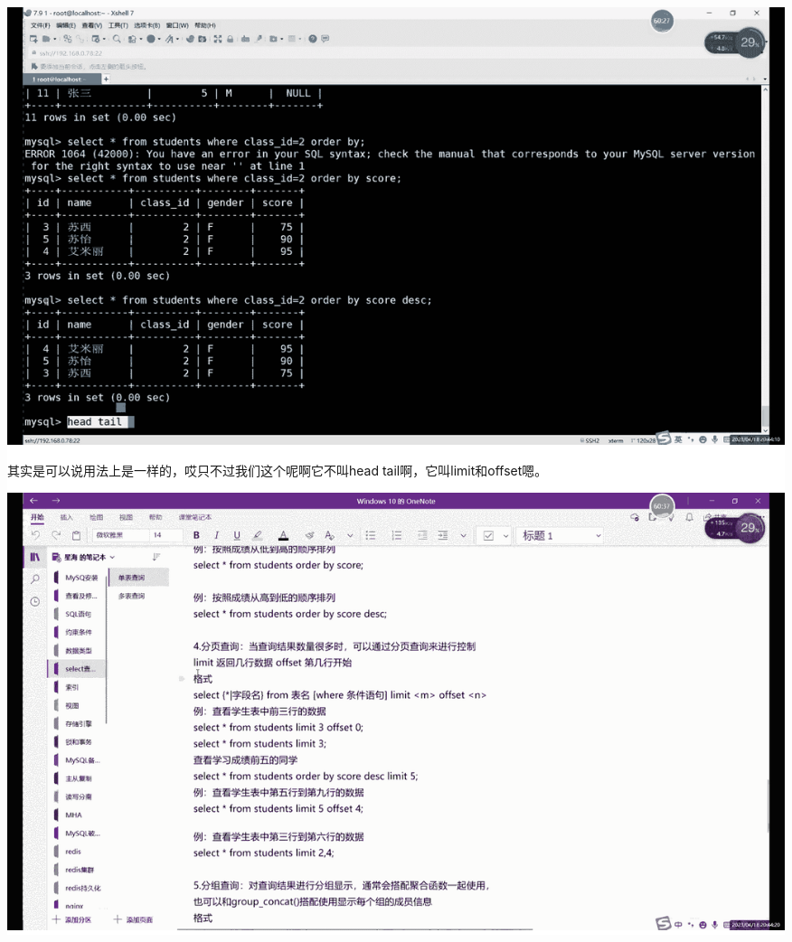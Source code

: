 ![](img/8019605d6764d004e1e606d07266c5a1_13.png)

其实是可以说用法上是一样的，哎只不过我们这个呢啊它不叫head tail啊，它叫limit和offset嗯。



![](img/8019605d6764d004e1e606d07266c5a1_15.png)
